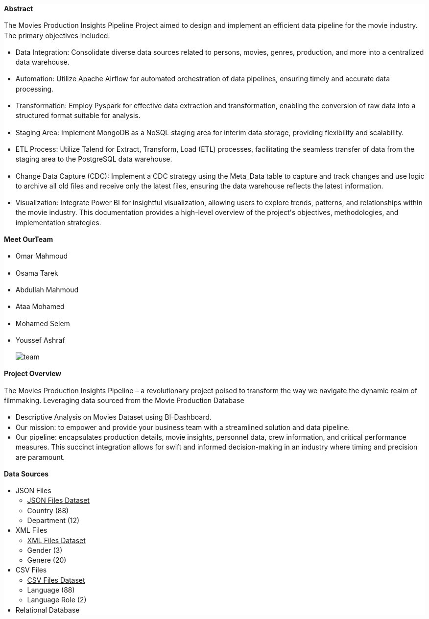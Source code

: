 **Abstract**

The Movies Production Insights Pipeline Project aimed to design and implement an efficient data pipeline for the movie industry. The primary objectives included:

- Data Integration: Consolidate diverse data sources related to persons, movies, genres, production, and more into a centralized data warehouse.

- Automation: Utilize Apache Airflow for automated orchestration of data pipelines, ensuring timely and accurate data processing.

- Transformation: Employ Pyspark for effective data extraction and transformation, enabling the conversion of raw data into a structured format suitable for analysis.

- Staging Area: Implement MongoDB as a NoSQL staging area for interim data storage, providing flexibility and scalability.

- ETL Process: Utilize Talend for Extract, Transform, Load (ETL) processes, facilitating the seamless transfer of data from the staging area to the PostgreSQL data warehouse.

- Change Data Capture (CDC): Implement a CDC strategy using the Meta_Data table to capture and track changes and use logic to archive all old files and receive only the latest files, ensuring the data warehouse reflects the latest information.

- Visualization: Integrate Power BI for insightful visualization, allowing users to explore trends, patterns, and relationships within the movie industry.
This documentation provides a high-level overview of the project's objectives, methodologies, and implementation strategies.

**Meet OurTeam**

* Omar Mahmoud
* Osama Tarek
* Abdullah Mahmoud
* Ataa Mohamed
* Mohamed Selem
* Youssef Ashraf
  
    ![team](https://github.com/3amory99/Movies-Production-Insights-Pipeline/blob/master/03_Screenshots/Team.png)

**Project Overview**

The Movies Production Insights Pipeline – a revolutionary project poised to transform the way we navigate the dynamic realm of filmmaking. Leveraging data sourced from the Movie Production Database

* Descriptive Analysis on Movies Dataset using BI-Dashboard.
* Our mission: to empower and provide your business team with a streamlined solution and data pipeline.
* Our pipeline: encapsulates production details, movie insights, personnel data, crew information, and critical performance measures. This succinct integration allows for swift and informed decision-making in an industry where timing and precision are paramount.

**Data Sources**

* JSON Files
  * [JSON Files Dataset](https://github.com/3amory99/Movies-Production-Insights-Pipeline/tree/master/Reference_data/Archive)
  * Country (88)
  * Department (12)
* XML Files
  * [XML Files Dataset](https://github.com/3amory99/Movies-Production-Insights-Pipeline/tree/master/Reference_data/Archive)
  * Gender (3)
  * Genere (20)
* CSV Files
  * [CSV Files Dataset](https://github.com/3amory99/Movies-Production-Insights-Pipeline/tree/master/Reference_data/Archive)
  * Language (88)
  * Language Role (2)
* Relational Database